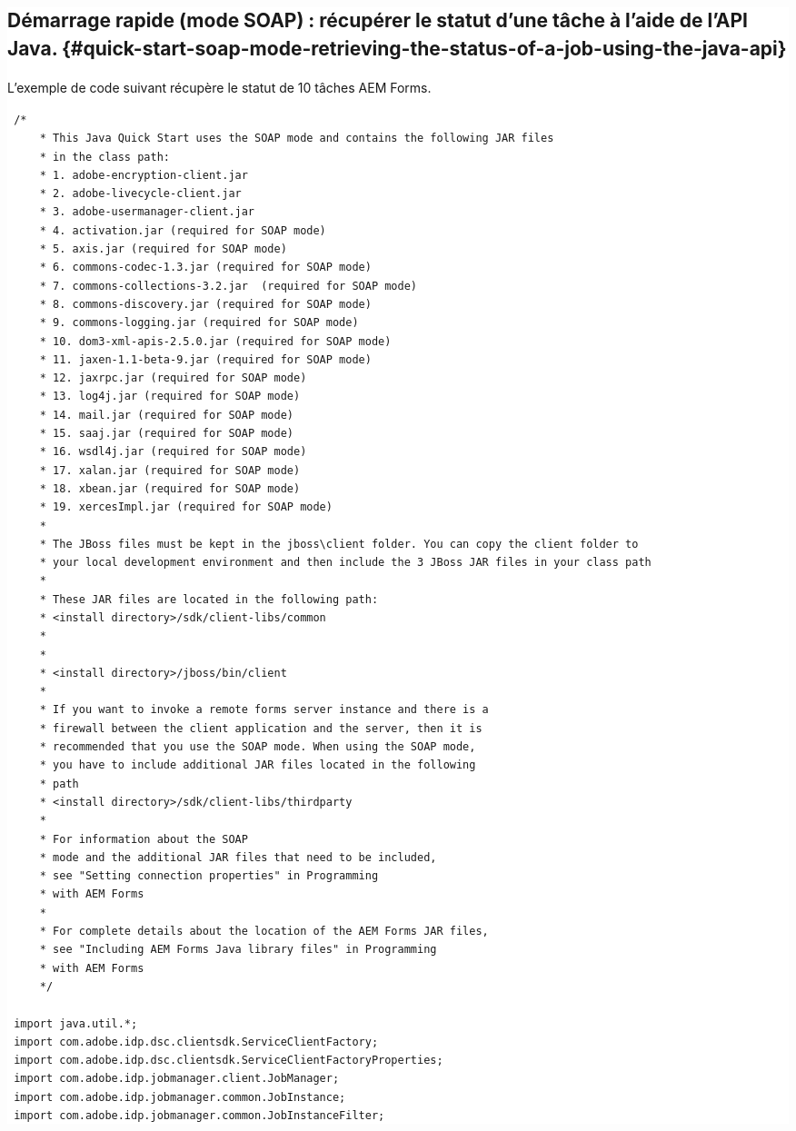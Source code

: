 
## Démarrage rapide (mode SOAP) : récupérer le statut d’une tâche à l’aide de l’API Java. {#quick-start-soap-mode-retrieving-the-status-of-a-job-using-the-java-api}

L’exemple de code suivant récupère le statut de 10 tâches AEM Forms.

```as3
 /* 
     * This Java Quick Start uses the SOAP mode and contains the following JAR files 
     * in the class path: 
     * 1. adobe-encryption-client.jar 
     * 2. adobe-livecycle-client.jar 
     * 3. adobe-usermanager-client.jar 
     * 4. activation.jar (required for SOAP mode) 
     * 5. axis.jar (required for SOAP mode) 
     * 6. commons-codec-1.3.jar (required for SOAP mode) 
     * 7. commons-collections-3.2.jar  (required for SOAP mode) 
     * 8. commons-discovery.jar (required for SOAP mode) 
     * 9. commons-logging.jar (required for SOAP mode) 
     * 10. dom3-xml-apis-2.5.0.jar (required for SOAP mode) 
     * 11. jaxen-1.1-beta-9.jar (required for SOAP mode) 
     * 12. jaxrpc.jar (required for SOAP mode) 
     * 13. log4j.jar (required for SOAP mode) 
     * 14. mail.jar (required for SOAP mode) 
     * 15. saaj.jar (required for SOAP mode) 
     * 16. wsdl4j.jar (required for SOAP mode) 
     * 17. xalan.jar (required for SOAP mode) 
     * 18. xbean.jar (required for SOAP mode) 
     * 19. xercesImpl.jar (required for SOAP mode) 
     * 
     * The JBoss files must be kept in the jboss\client folder. You can copy the client folder to  
     * your local development environment and then include the 3 JBoss JAR files in your class path 
     * 
     * These JAR files are located in the following path: 
     * <install directory>/sdk/client-libs/common 
     * 
     * 
     * <install directory>/jboss/bin/client 
     * 
     * If you want to invoke a remote forms server instance and there is a 
     * firewall between the client application and the server, then it is  
     * recommended that you use the SOAP mode. When using the SOAP mode,  
     * you have to include additional JAR files located in the following  
     * path 
     * <install directory>/sdk/client-libs/thirdparty 
     * 
     * For information about the SOAP  
     * mode and the additional JAR files that need to be included,  
     * see "Setting connection properties" in Programming  
     * with AEM Forms 
     * 
     * For complete details about the location of the AEM Forms JAR files,  
     * see "Including AEM Forms Java library files" in Programming  
     * with AEM Forms 
     */ 
  
 import java.util.*; 
 import com.adobe.idp.dsc.clientsdk.ServiceClientFactory; 
 import com.adobe.idp.dsc.clientsdk.ServiceClientFactoryProperties; 
 import com.adobe.idp.jobmanager.client.JobManager; 
 import com.adobe.idp.jobmanager.common.JobInstance; 
 import com.adobe.idp.jobmanager.common.JobInstanceFilter; 
```